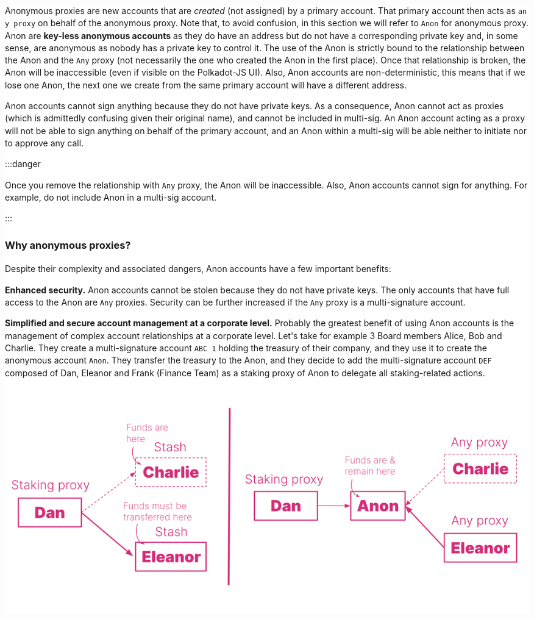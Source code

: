 Anonymous proxies are new accounts that are _created_ (not assigned) by a primary account. That primary account then acts as `any proxy` on behalf of the anonymous proxy. Note that, to avoid confusion, in this section we will refer to `Anon` for anonymous proxy. Anon are **key-less anonymous accounts** as they do have an address but do not have a corresponding private key and, in some sense, are anonymous as nobody has a private key to control it. The use of the Anon is strictly bound to the relationship between the Anon and the `Any` proxy (not necessarily the one who created the Anon in the first place). Once that relationship is broken, the Anon will be inaccessible (even if visible on the Polkadot-JS UI). Also, Anon accounts are non-deterministic, this means that if we lose one Anon, the next one we create from the same primary account will have a different address.

Anon accounts cannot sign anything because they do not have private keys. As a consequence, Anon cannot act as proxies (which is admittedly confusing given their original name), and cannot be included in multi-sig. An Anon account acting as a proxy will not be able to sign anything on behalf of the primary account, and an Anon within a multi-sig will be able neither to initiate nor to approve any call.

:::danger 

Once you remove the relationship with `Any` proxy, the Anon will be inaccessible. Also, Anon accounts cannot sign for anything. For example, do not include Anon in a multi-sig account.

:::

### Why anonymous proxies?

Despite their complexity and associated dangers, Anon accounts have a few important benefits:

**Enhanced security.**
Anon accounts cannot be stolen because they do not have private keys. The only accounts that have full access to the Anon are `Any` proxies. Security can be further increased if the `Any` proxy is a multi-signature account.

**Simplified and secure account management at a corporate level.**
Probably the greatest benefit of using Anon accounts is the management of complex account relationships at a corporate level. Let's take for example 3 Board members Alice, Bob and Charlie. They create a multi-signature account `ABC 1` holding the treasury of their company, and they use it to create the anonymous account `Anon`. They transfer the treasury to the Anon, and they decide to add the multi-signature account `DEF` composed of Dan, Eleanor and Frank (Finance Team) as a staking proxy of Anon to delegate all staking-related actions. 

![why anonymous proxies](../assets/why_anon_proxies.png)
